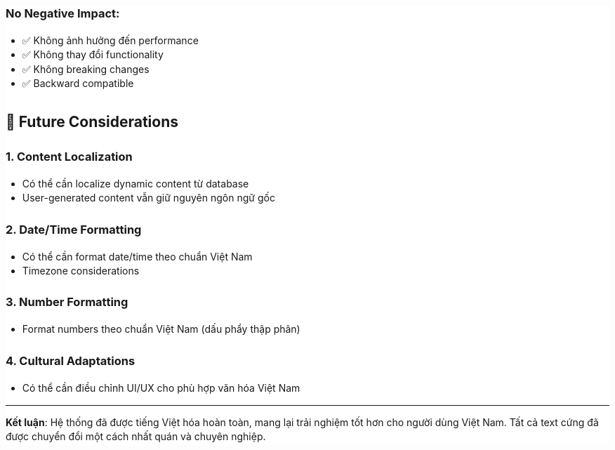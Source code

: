 ### No Negative Impact:
- ✅ Không ảnh hưởng đến performance
- ✅ Không thay đổi functionality
- ✅ Không breaking changes
- ✅ Backward compatible

## 🔮 Future Considerations

### 1. Content Localization
- Có thể cần localize dynamic content từ database
- User-generated content vẫn giữ nguyên ngôn ngữ gốc

### 2. Date/Time Formatting
- Có thể cần format date/time theo chuẩn Việt Nam
- Timezone considerations

### 3. Number Formatting
- Format numbers theo chuẩn Việt Nam (dấu phẩy thập phân)

### 4. Cultural Adaptations
- Có thể cần điều chỉnh UI/UX cho phù hợp văn hóa Việt Nam

---

**Kết luận**: Hệ thống đã được tiếng Việt hóa hoàn toàn, mang lại trải nghiệm tốt hơn cho người dùng Việt Nam. Tất cả text cứng đã được chuyển đổi một cách nhất quán và chuyên nghiệp.